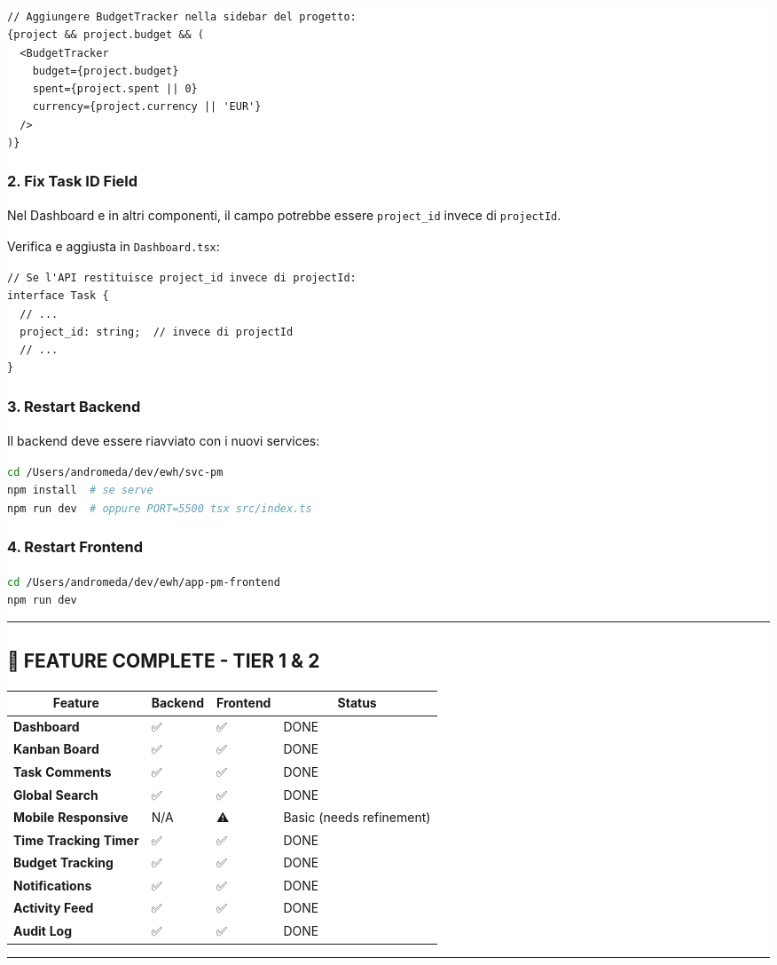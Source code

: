 ```tsx
// Aggiungere BudgetTracker nella sidebar del progetto:
{project && project.budget && (
  <BudgetTracker
    budget={project.budget}
    spent={project.spent || 0}
    currency={project.currency || 'EUR'}
  />
)}
```

### 2. Fix Task ID Field

Nel Dashboard e in altri componenti, il campo potrebbe essere `project_id` invece di `projectId`.

Verifica e aggiusta in `Dashboard.tsx`:

```tsx
// Se l'API restituisce project_id invece di projectId:
interface Task {
  // ...
  project_id: string;  // invece di projectId
  // ...
}
```

### 3. Restart Backend

Il backend deve essere riavviato con i nuovi services:

```bash
cd /Users/andromeda/dev/ewh/svc-pm
npm install  # se serve
npm run dev  # oppure PORT=5500 tsx src/index.ts
```

### 4. Restart Frontend

```bash
cd /Users/andromeda/dev/ewh/app-pm-frontend
npm run dev
```

---

## 🎯 FEATURE COMPLETE - TIER 1 & 2

| Feature | Backend | Frontend | Status |
|---------|---------|----------|--------|
| **Dashboard** | ✅ | ✅ | DONE |
| **Kanban Board** | ✅ | ✅ | DONE |
| **Task Comments** | ✅ | ✅ | DONE |
| **Global Search** | ✅ | ✅ | DONE |
| **Mobile Responsive** | N/A | ⚠️ | Basic (needs refinement) |
| **Time Tracking Timer** | ✅ | ✅ | DONE |
| **Budget Tracking** | ✅ | ✅ | DONE |
| **Notifications** | ✅ | ✅ | DONE |
| **Activity Feed** | ✅ | ✅ | DONE |
| **Audit Log** | ✅ | ✅ | DONE |

---